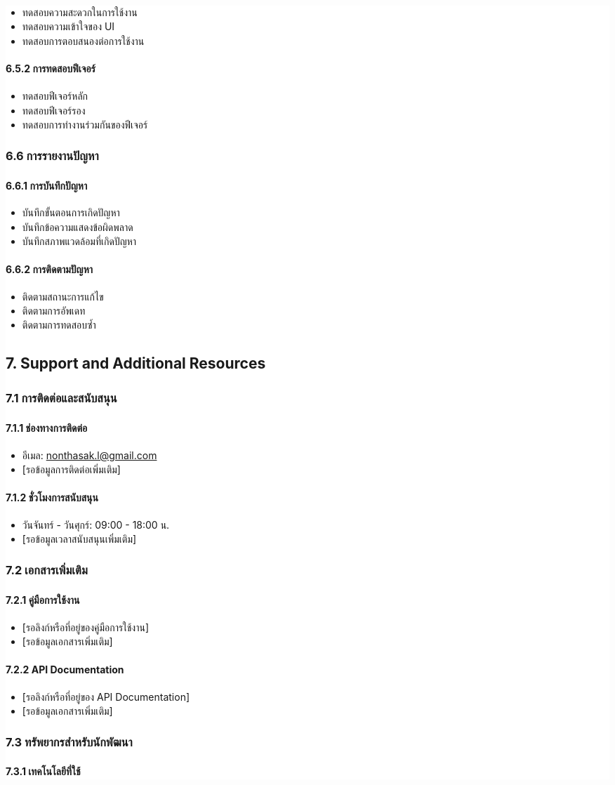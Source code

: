 - ทดสอบความสะดวกในการใช้งาน
- ทดสอบความเข้าใจของ UI
- ทดสอบการตอบสนองต่อการใช้งาน

#### 6.5.2 การทดสอบฟีเจอร์

- ทดสอบฟีเจอร์หลัก
- ทดสอบฟีเจอร์รอง
- ทดสอบการทำงานร่วมกันของฟีเจอร์

### 6.6 การรายงานปัญหา

#### 6.6.1 การบันทึกปัญหา

- บันทึกขั้นตอนการเกิดปัญหา
- บันทึกข้อความแสดงข้อผิดพลาด
- บันทึกสภาพแวดล้อมที่เกิดปัญหา

#### 6.6.2 การติดตามปัญหา

- ติดตามสถานะการแก้ไข
- ติดตามการอัพเดท
- ติดตามการทดสอบซ้ำ

## 7. Support and Additional Resources

### 7.1 การติดต่อและสนับสนุน

#### 7.1.1 ช่องทางการติดต่อ

- อีเมล: nonthasak.l@gmail.com
- [รอข้อมูลการติดต่อเพิ่มเติม]

#### 7.1.2 ชั่วโมงการสนับสนุน

- วันจันทร์ - วันศุกร์: 09:00 - 18:00 น.
- [รอข้อมูลเวลาสนับสนุนเพิ่มเติม]

### 7.2 เอกสารเพิ่มเติม

#### 7.2.1 คู่มือการใช้งาน

- [รอลิงก์หรือที่อยู่ของคู่มือการใช้งาน]
- [รอข้อมูลเอกสารเพิ่มเติม]

#### 7.2.2 API Documentation

- [รอลิงก์หรือที่อยู่ของ API Documentation]
- [รอข้อมูลเอกสารเพิ่มเติม]

### 7.3 ทรัพยากรสำหรับนักพัฒนา

#### 7.3.1 เทคโนโลยีที่ใช้
